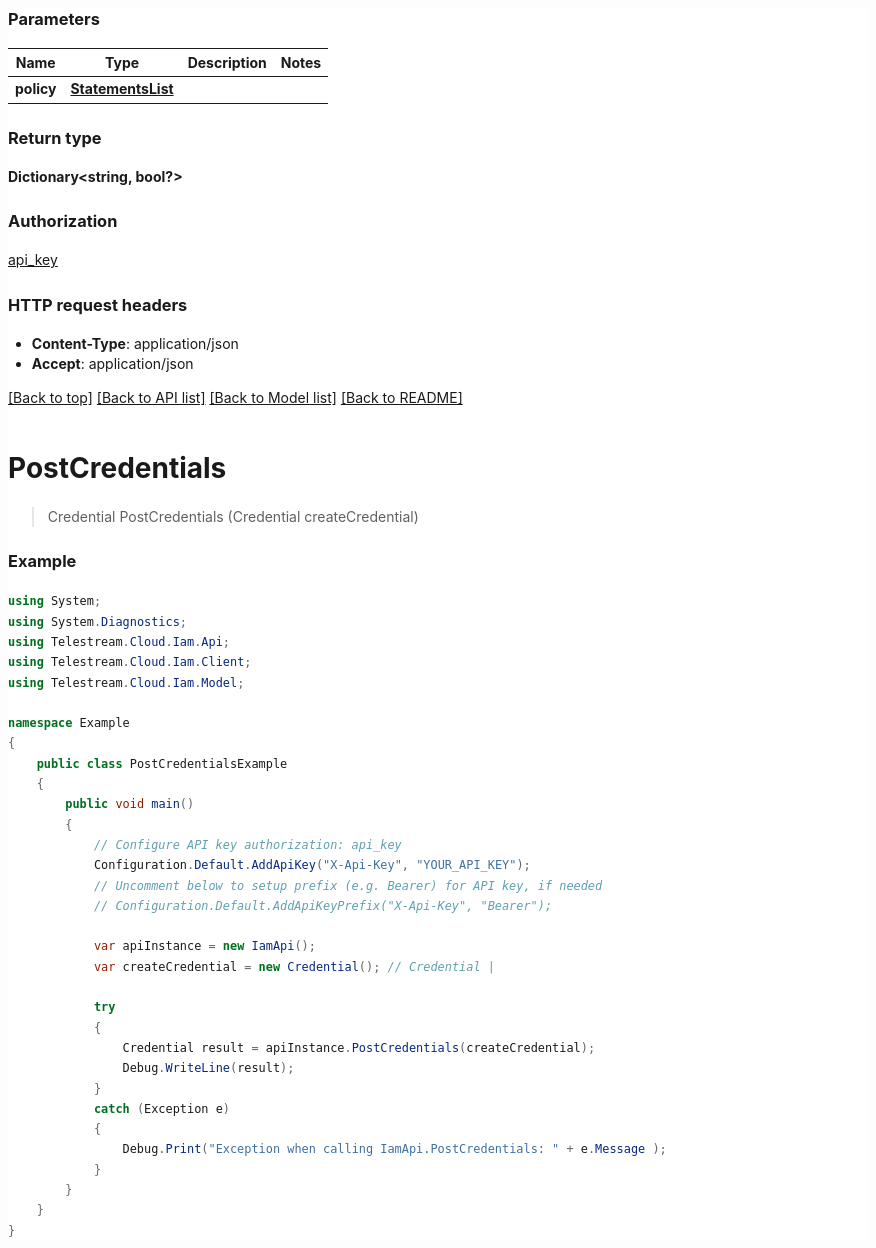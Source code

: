 ### Parameters

Name | Type | Description  | Notes
------------- | ------------- | ------------- | -------------
 **policy** | [**StatementsList**](StatementsList.md)|  | 

### Return type

**Dictionary<string, bool?>**

### Authorization

[api_key](../README.md#api_key)

### HTTP request headers

 - **Content-Type**: application/json
 - **Accept**: application/json

[[Back to top]](#) [[Back to API list]](../README.md#documentation-for-api-endpoints) [[Back to Model list]](../README.md#documentation-for-models) [[Back to README]](../README.md)

<a name="postcredentials"></a>
# **PostCredentials**
> Credential PostCredentials (Credential createCredential)



### Example
```csharp
using System;
using System.Diagnostics;
using Telestream.Cloud.Iam.Api;
using Telestream.Cloud.Iam.Client;
using Telestream.Cloud.Iam.Model;

namespace Example
{
    public class PostCredentialsExample
    {
        public void main()
        {
            // Configure API key authorization: api_key
            Configuration.Default.AddApiKey("X-Api-Key", "YOUR_API_KEY");
            // Uncomment below to setup prefix (e.g. Bearer) for API key, if needed
            // Configuration.Default.AddApiKeyPrefix("X-Api-Key", "Bearer");

            var apiInstance = new IamApi();
            var createCredential = new Credential(); // Credential | 

            try
            {
                Credential result = apiInstance.PostCredentials(createCredential);
                Debug.WriteLine(result);
            }
            catch (Exception e)
            {
                Debug.Print("Exception when calling IamApi.PostCredentials: " + e.Message );
            }
        }
    }
}
```
